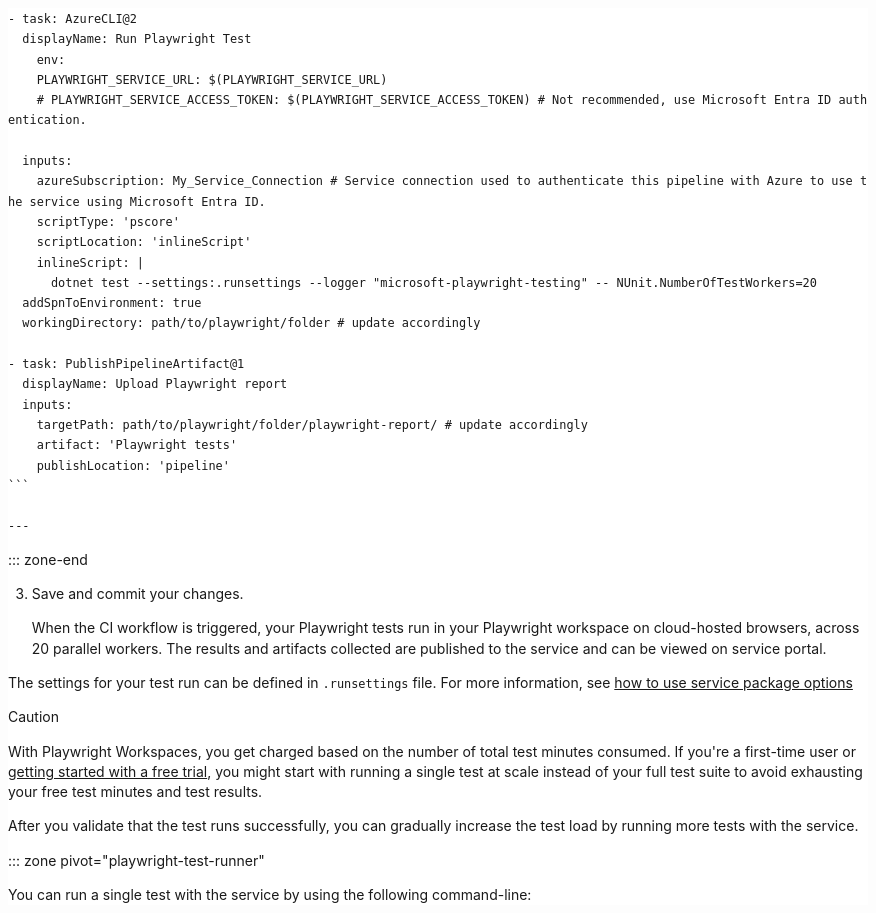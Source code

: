     - task: AzureCLI@2
      displayName: Run Playwright Test  
        env:
        PLAYWRIGHT_SERVICE_URL: $(PLAYWRIGHT_SERVICE_URL)
        # PLAYWRIGHT_SERVICE_ACCESS_TOKEN: $(PLAYWRIGHT_SERVICE_ACCESS_TOKEN) # Not recommended, use Microsoft Entra ID authentication. 

      inputs:
        azureSubscription: My_Service_Connection # Service connection used to authenticate this pipeline with Azure to use the service using Microsoft Entra ID.
        scriptType: 'pscore'
        scriptLocation: 'inlineScript'
        inlineScript: |
          dotnet test --settings:.runsettings --logger "microsoft-playwright-testing" -- NUnit.NumberOfTestWorkers=20
      addSpnToEnvironment: true
      workingDirectory: path/to/playwright/folder # update accordingly

    - task: PublishPipelineArtifact@1
      displayName: Upload Playwright report
      inputs:
        targetPath: path/to/playwright/folder/playwright-report/ # update accordingly
        artifact: 'Playwright tests'
        publishLocation: 'pipeline'
    ```

    ---

::: zone-end

3. Save and commit your changes.

    When the CI workflow is triggered, your Playwright tests run in your Playwright workspace on cloud-hosted browsers, across 20 parallel workers. The results and artifacts collected are published to the service and can be viewed on service portal.


The settings for your test run can be defined in `.runsettings` file. For more information, see [how to use service package options](./how-to-use-service-config-file.md#config-options-in-runsettings-file)

> [!CAUTION]
> With Playwright Workspaces, you get charged based on the number of total test minutes consumed. If you're a first-time user or [getting started with a free trial](./how-to-try-playwright-workspaces-free.md), you might start with running a single test at scale instead of your full test suite to avoid exhausting your free test minutes and test results.

After you validate that the test runs successfully, you can gradually increase the test load by running more tests with the service.

::: zone pivot="playwright-test-runner"

You can run a single test with the service by using the following command-line:

